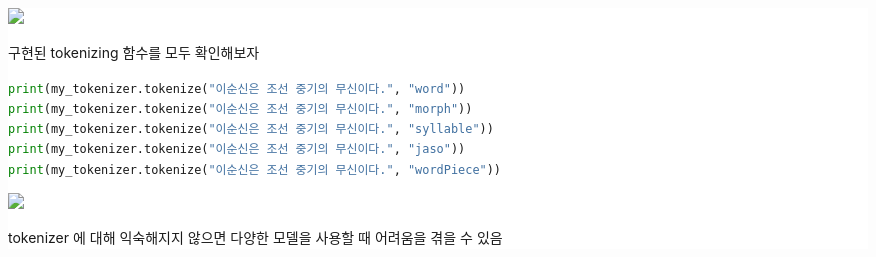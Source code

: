 ![]({{site.url}}/assets/images/dbeea99f.png)

구현된 tokenizing 함수를 모두 확인해보자

```python
print(my_tokenizer.tokenize("이순신은 조선 중기의 무신이다.", "word"))
print(my_tokenizer.tokenize("이순신은 조선 중기의 무신이다.", "morph"))
print(my_tokenizer.tokenize("이순신은 조선 중기의 무신이다.", "syllable"))
print(my_tokenizer.tokenize("이순신은 조선 중기의 무신이다.", "jaso"))
print(my_tokenizer.tokenize("이순신은 조선 중기의 무신이다.", "wordPiece"))
```

![]({{site.url}}/assets/images/400b0ca5.png)

tokenizer 에 대해 익숙해지지 않으면 다양한 모델을 사용할 때 어려움을 겪을 수 있음



